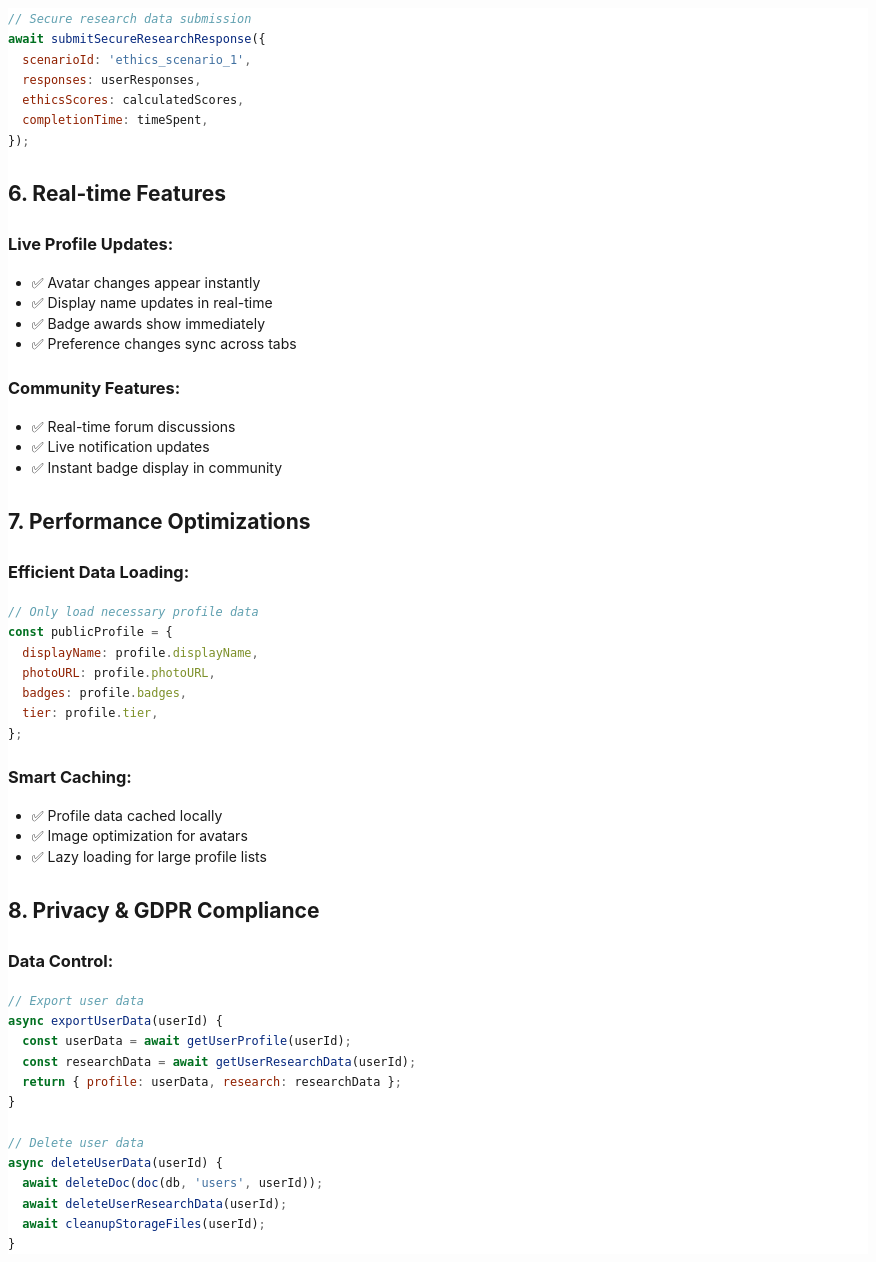 ```javascript
// Secure research data submission
await submitSecureResearchResponse({
  scenarioId: 'ethics_scenario_1',
  responses: userResponses,
  ethicsScores: calculatedScores,
  completionTime: timeSpent,
});
```

## 6. **Real-time Features**

### **Live Profile Updates:**

- ✅ Avatar changes appear instantly
- ✅ Display name updates in real-time
- ✅ Badge awards show immediately
- ✅ Preference changes sync across tabs

### **Community Features:**

- ✅ Real-time forum discussions
- ✅ Live notification updates
- ✅ Instant badge display in community

## 7. **Performance Optimizations**

### **Efficient Data Loading:**

```javascript
// Only load necessary profile data
const publicProfile = {
  displayName: profile.displayName,
  photoURL: profile.photoURL,
  badges: profile.badges,
  tier: profile.tier,
};
```

### **Smart Caching:**

- ✅ Profile data cached locally
- ✅ Image optimization for avatars
- ✅ Lazy loading for large profile lists

## 8. **Privacy & GDPR Compliance**

### **Data Control:**

```javascript
// Export user data
async exportUserData(userId) {
  const userData = await getUserProfile(userId);
  const researchData = await getUserResearchData(userId);
  return { profile: userData, research: researchData };
}

// Delete user data
async deleteUserData(userId) {
  await deleteDoc(doc(db, 'users', userId));
  await deleteUserResearchData(userId);
  await cleanupStorageFiles(userId);
}
```
